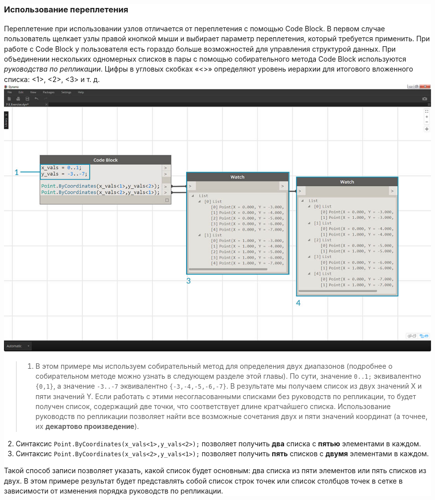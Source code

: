 ### Использование переплетения

Переплетение при использовании узлов отличается от переплетения с помощью Code Block. В первом случае пользователь щелкает узлы правой кнопкой мыши и выбирает параметр переплетения, который требуется применить. При работе с Code Block у пользователя есть гораздо больше возможностей для управления структурой данных. При объединении нескольких одномерных списков в пары с помощью собирательного метода Code Block используются *руководства по репликации*. Цифры в угловых скобках «<>» определяют уровень иерархии для итогового вложенного списка: <1>, <2>, <3> и т. д. 
![Переплетение](images/7-2/lacing.jpg)

> 1. В этом примере мы используем собирательный метод для определения двух диапазонов (подробнее о собирательном методе можно узнать в следующем разделе этой главы). По сути, значение ```0..1;``` эквивалентно ```{0,1}```, а значение ```-3..-7``` эквивалентно ```{-3,-4,-5,-6,-7}```. В результате мы получаем список из двух значений X и пяти значений Y. Если работать с этими несогласованными списками без руководств по репликации, то будет получен список, содержащий две точки, что соответствует длине кратчайшего списка. Использование руководств по репликации позволяет найти все возможные сочетания двух и пяти значений координат (а точнее, их **декартово произведение**).
2. Синтаксис ```Point.ByCoordinates(x_vals<1>,y_vals<2>);``` позволяет получить **два** списка с **пятью** элементами в каждом.
3. Синтаксис ```Point.ByCoordinates(x_vals<2>,y_vals<1>);``` позволяет получить **пять** списков с **двумя** элементами в каждом.

Такой способ записи позволяет указать, какой список будет основным: два списка из пяти элементов или пять списков из двух. В этом примере результат будет представлять собой список строк точек или список столбцов точек в сетке в зависимости от изменения порядка руководств по репликации.
